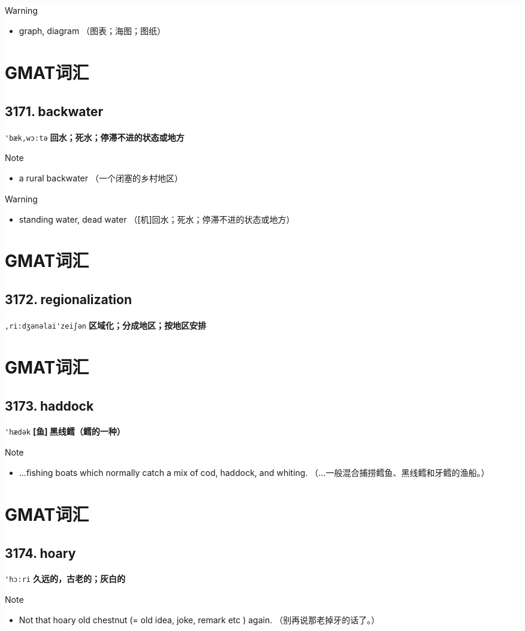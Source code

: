 > [!WARNING]
>
> - graph, diagram （图表；海图；图纸）
>

# GMAT词汇

## 3171. backwater

`'bæk,wɔ:tə`  **回水；死水；停滞不进的状态或地方**

> [!NOTE]
>
> - a rural backwater （一个闭塞的乡村地区）
>

> [!WARNING]
>
> - standing water, dead water （[机]回水；死水；停滞不进的状态或地方）
>

# GMAT词汇

## 3172. regionalization

`,ri:dʒənəlai'zeiʃən`  **区域化；分成地区；按地区安排**

# GMAT词汇

## 3173. haddock

`'hædək`  **[鱼] 黑线鳕（鳕的一种）**

> [!NOTE]
>
> - ...fishing boats which normally catch a mix of cod, haddock, and whiting. （…一般混合捕捞鳕鱼、黑线鳕和牙鳕的渔船。）
>

# GMAT词汇

## 3174. hoary

`'hɔ:ri`  **久远的，古老的；灰白的**

> [!NOTE]
>
> - Not that hoary old chestnut (= old idea, joke, remark etc ) again. （别再说那老掉牙的话了。）
>
